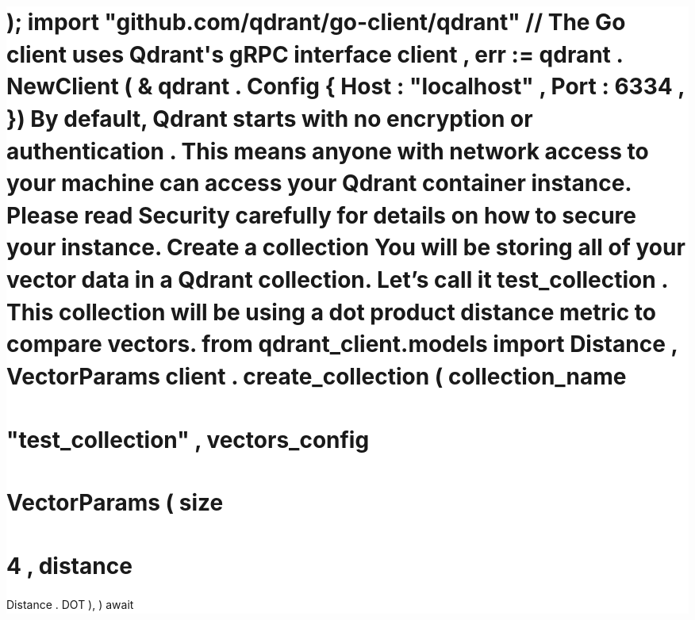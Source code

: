 );
import
"github.com/qdrant/go-client/qdrant"
// The Go client uses Qdrant's gRPC interface
client
,
err
:=
qdrant
.
NewClient
(
&
qdrant
.
Config
{
Host
:
"localhost"
,
Port
:
6334
,
})
By default, Qdrant starts with no encryption or authentication . This means anyone with network access to your machine can access your Qdrant container instance. Please read
Security
carefully for details on how to secure your instance.
Create a collection
You will be storing all of your vector data in a Qdrant collection. Let’s call it
test_collection
. This collection will be using a dot product distance metric to compare vectors.
from
qdrant_client.models
import
Distance
,
VectorParams
client
.
create_collection
(
collection_name
=
"test_collection"
,
vectors_config
=
VectorParams
(
size
=
4
,
distance
=
Distance
.
DOT
),
)
await